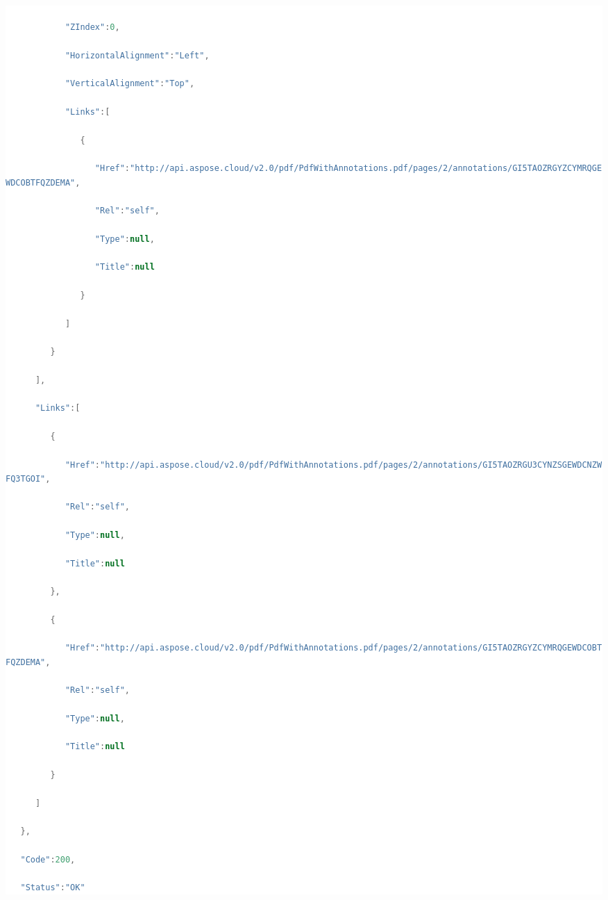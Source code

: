 ```java

            "ZIndex":0,

            "HorizontalAlignment":"Left",

            "VerticalAlignment":"Top",

            "Links":[

               {

                  "Href":"http://api.aspose.cloud/v2.0/pdf/PdfWithAnnotations.pdf/pages/2/annotations/GI5TAOZRGYZCYMRQGEWDCOBTFQZDEMA",

                  "Rel":"self",

                  "Type":null,

                  "Title":null

               }

            ]

         }

      ],

      "Links":[

         {

            "Href":"http://api.aspose.cloud/v2.0/pdf/PdfWithAnnotations.pdf/pages/2/annotations/GI5TAOZRGU3CYNZSGEWDCNZWFQ3TGOI",

            "Rel":"self",

            "Type":null,

            "Title":null

         },

         {

            "Href":"http://api.aspose.cloud/v2.0/pdf/PdfWithAnnotations.pdf/pages/2/annotations/GI5TAOZRGYZCYMRQGEWDCOBTFQZDEMA",

            "Rel":"self",

            "Type":null,

            "Title":null

         }

      ]

   },

   "Code":200,

   "Status":"OK"
```
